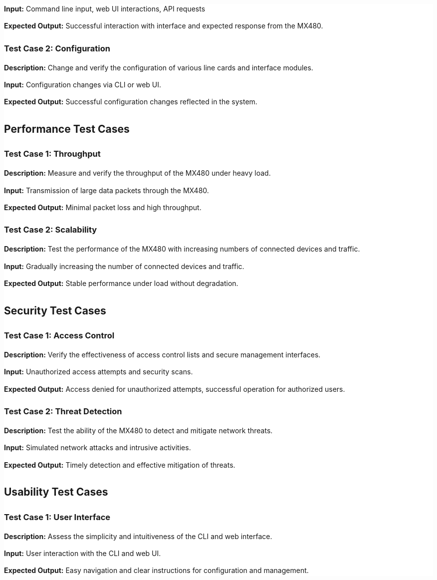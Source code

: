 **Input:** Command line input, web UI interactions, API requests

**Expected Output:** Successful interaction with interface and expected response from the MX480.

### Test Case 2: Configuration
**Description:** Change and verify the configuration of various line cards and interface modules.

**Input:** Configuration changes via CLI or web UI.

**Expected Output:** Successful configuration changes reflected in the system.

## Performance Test Cases

### Test Case 1: Throughput
**Description:** Measure and verify the throughput of the MX480 under heavy load.

**Input:** Transmission of large data packets through the MX480.

**Expected Output:** Minimal packet loss and high throughput.

### Test Case 2: Scalability
**Description:** Test the performance of the MX480 with increasing numbers of connected devices and traffic.

**Input:** Gradually increasing the number of connected devices and traffic.

**Expected Output:** Stable performance under load without degradation.

## Security Test Cases

### Test Case 1: Access Control
**Description:** Verify the effectiveness of access control lists and secure management interfaces.

**Input:** Unauthorized access attempts and security scans.

**Expected Output:** Access denied for unauthorized attempts, successful operation for authorized users.

### Test Case 2: Threat Detection
**Description:** Test the ability of the MX480 to detect and mitigate network threats.

**Input:** Simulated network attacks and intrusive activities.

**Expected Output:** Timely detection and effective mitigation of threats.

## Usability Test Cases

### Test Case 1: User Interface
**Description:** Assess the simplicity and intuitiveness of the CLI and web interface.

**Input:** User interaction with the CLI and web UI.

**Expected Output:** Easy navigation and clear instructions for configuration and management.
